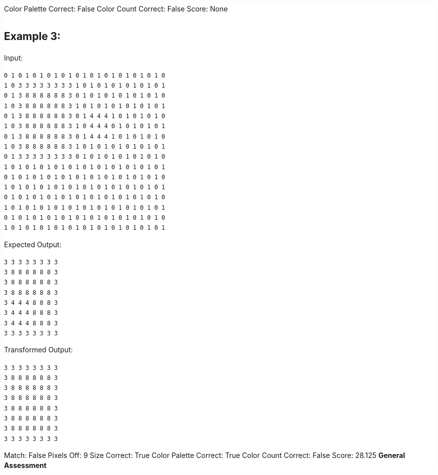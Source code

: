 Color Palette Correct: False
Color Count Correct: False
Score: None

## Example 3:
Input:
```
0 1 0 1 0 1 0 1 0 1 0 1 0 1 0 1 0 1 0 1 0 1 0
1 0 3 3 3 3 3 3 3 3 1 0 1 0 1 0 1 0 1 0 1 0 1
0 1 3 8 8 8 8 8 8 3 0 1 0 1 0 1 0 1 0 1 0 1 0
1 0 3 8 8 8 8 8 8 3 1 0 1 0 1 0 1 0 1 0 1 0 1
0 1 3 8 8 8 8 8 8 3 0 1 4 4 4 1 0 1 0 1 0 1 0
1 0 3 8 8 8 8 8 8 3 1 0 4 4 4 0 1 0 1 0 1 0 1
0 1 3 8 8 8 8 8 8 3 0 1 4 4 4 1 0 1 0 1 0 1 0
1 0 3 8 8 8 8 8 8 3 1 0 1 0 1 0 1 0 1 0 1 0 1
0 1 3 3 3 3 3 3 3 3 0 1 0 1 0 1 0 1 0 1 0 1 0
1 0 1 0 1 0 1 0 1 0 1 0 1 0 1 0 1 0 1 0 1 0 1
0 1 0 1 0 1 0 1 0 1 0 1 0 1 0 1 0 1 0 1 0 1 0
1 0 1 0 1 0 1 0 1 0 1 0 1 0 1 0 1 0 1 0 1 0 1
0 1 0 1 0 1 0 1 0 1 0 1 0 1 0 1 0 1 0 1 0 1 0
1 0 1 0 1 0 1 0 1 0 1 0 1 0 1 0 1 0 1 0 1 0 1
0 1 0 1 0 1 0 1 0 1 0 1 0 1 0 1 0 1 0 1 0 1 0
1 0 1 0 1 0 1 0 1 0 1 0 1 0 1 0 1 0 1 0 1 0 1
```
Expected Output:
```
3 3 3 3 3 3 3 3
3 8 8 8 8 8 8 3
3 8 8 8 8 8 8 3
3 8 8 8 8 8 8 3
3 4 4 4 8 8 8 3
3 4 4 4 8 8 8 3
3 4 4 4 8 8 8 3
3 3 3 3 3 3 3 3
```
Transformed Output:
```
3 3 3 3 3 3 3 3
3 8 8 8 8 8 8 3
3 8 8 8 8 8 8 3
3 8 8 8 8 8 8 3
3 8 8 8 8 8 8 3
3 8 8 8 8 8 8 3
3 8 8 8 8 8 8 3
3 3 3 3 3 3 3 3
```
Match: False
Pixels Off: 9
Size Correct: True
Color Palette Correct: True
Color Count Correct: False
Score: 28.125
**General Assessment**

